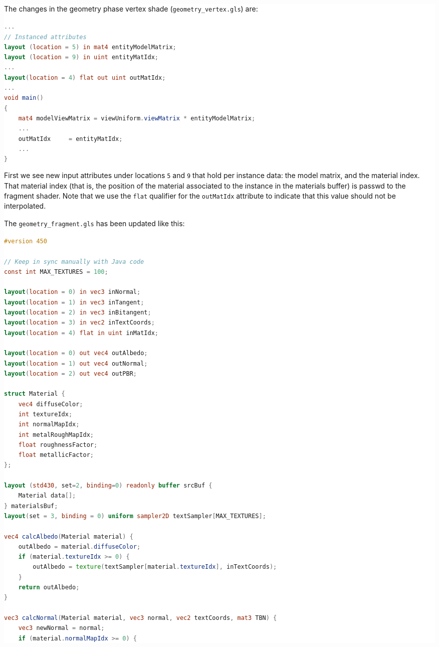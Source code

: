 The changes in the geometry phase vertex shade (`geometry_vertex.gls`) are:
```glsl
...
// Instanced attributes
layout (location = 5) in mat4 entityModelMatrix;
layout (location = 9) in uint entityMatIdx;
...
layout(location = 4) flat out uint outMatIdx;
...
void main()
{
    mat4 modelViewMatrix = viewUniform.viewMatrix * entityModelMatrix;
    ...
    outMatIdx     = entityMatIdx;
    ...
}
```
First we see new input attributes under locations `5` and `9` that hold per instance data: the model matrix, and the material index. That material index (that is, the position of the material associated to the instance in the materials buffer) is passwd to the fragment shader. Note that we use the `flat` qualifier for the `outMatIdx` attribute to indicate that this value should not be interpolated.

The `geometry_fragment.gls` has been updated like this:
```glsl
#version 450

// Keep in sync manually with Java code
const int MAX_TEXTURES = 100;

layout(location = 0) in vec3 inNormal;
layout(location = 1) in vec3 inTangent;
layout(location = 2) in vec3 inBitangent;
layout(location = 3) in vec2 inTextCoords;
layout(location = 4) flat in uint inMatIdx;

layout(location = 0) out vec4 outAlbedo;
layout(location = 1) out vec4 outNormal;
layout(location = 2) out vec4 outPBR;

struct Material {
    vec4 diffuseColor;
    int textureIdx;
    int normalMapIdx;
    int metalRoughMapIdx;
    float roughnessFactor;
    float metallicFactor;
};

layout (std430, set=2, binding=0) readonly buffer srcBuf {
    Material data[];
} materialsBuf;
layout(set = 3, binding = 0) uniform sampler2D textSampler[MAX_TEXTURES];

vec4 calcAlbedo(Material material) {
    outAlbedo = material.diffuseColor;
    if (material.textureIdx >= 0) {
        outAlbedo = texture(textSampler[material.textureIdx], inTextCoords);
    }
    return outAlbedo;
}

vec3 calcNormal(Material material, vec3 normal, vec2 textCoords, mat3 TBN) {
    vec3 newNormal = normal;
    if (material.normalMapIdx >= 0) {
```